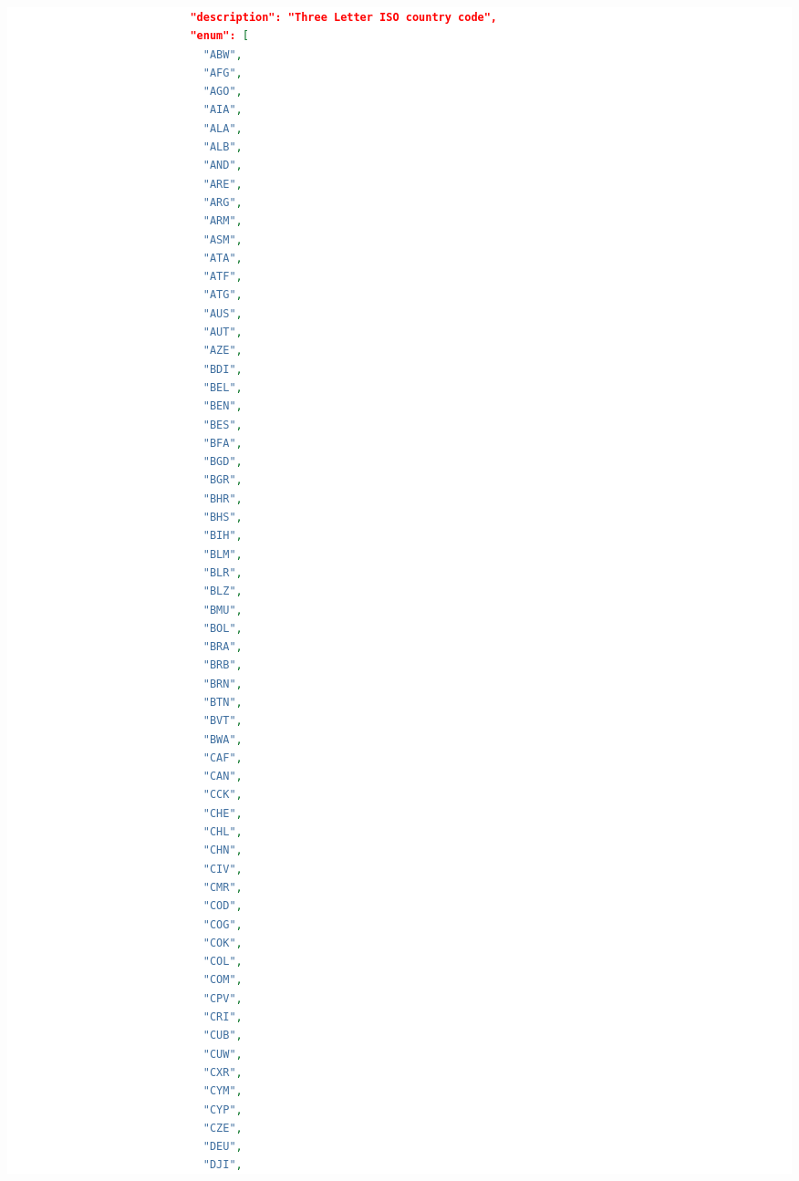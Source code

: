 ```json
                            "description": "Three Letter ISO country code",
                            "enum": [
                              "ABW",
                              "AFG",
                              "AGO",
                              "AIA",
                              "ALA",
                              "ALB",
                              "AND",
                              "ARE",
                              "ARG",
                              "ARM",
                              "ASM",
                              "ATA",
                              "ATF",
                              "ATG",
                              "AUS",
                              "AUT",
                              "AZE",
                              "BDI",
                              "BEL",
                              "BEN",
                              "BES",
                              "BFA",
                              "BGD",
                              "BGR",
                              "BHR",
                              "BHS",
                              "BIH",
                              "BLM",
                              "BLR",
                              "BLZ",
                              "BMU",
                              "BOL",
                              "BRA",
                              "BRB",
                              "BRN",
                              "BTN",
                              "BVT",
                              "BWA",
                              "CAF",
                              "CAN",
                              "CCK",
                              "CHE",
                              "CHL",
                              "CHN",
                              "CIV",
                              "CMR",
                              "COD",
                              "COG",
                              "COK",
                              "COL",
                              "COM",
                              "CPV",
                              "CRI",
                              "CUB",
                              "CUW",
                              "CXR",
                              "CYM",
                              "CYP",
                              "CZE",
                              "DEU",
                              "DJI",
```